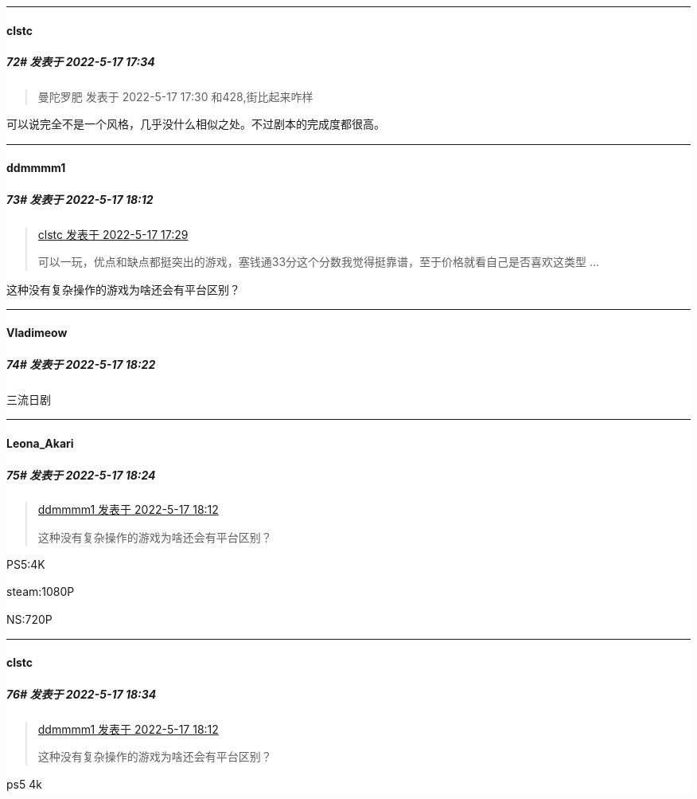 

*****

####  clstc  
##### 72#       发表于 2022-5-17 17:34

<blockquote>曼陀罗肥 发表于 2022-5-17 17:30
和428,街比起来咋样</blockquote>
可以说完全不是一个风格，几乎没什么相似之处。不过剧本的完成度都很高。



*****

####  ddmmmm1  
##### 73#       发表于 2022-5-17 18:12

<blockquote><a href="httphttps://bbs.saraba1st.com/2b/forum.php?mod=redirect&amp;goto=findpost&amp;pid=55882392&amp;ptid=2069858" target="_blank">clstc 发表于 2022-5-17 17:29</a>

可以一玩，优点和缺点都挺突出的游戏，塞钱通33分这个分数我觉得挺靠谱，至于价格就看自己是否喜欢这类型 ...</blockquote>
这种没有复杂操作的游戏为啥还会有平台区别？



*****

####  Vladimeow  
##### 74#       发表于 2022-5-17 18:22

三流日剧

*****

####  Leona_Akari  
##### 75#       发表于 2022-5-17 18:24

<blockquote><a href="httphttps://bbs.saraba1st.com/2b/forum.php?mod=redirect&amp;goto=findpost&amp;pid=55882974&amp;ptid=2069858" target="_blank">ddmmmm1 发表于 2022-5-17 18:12</a>

这种没有复杂操作的游戏为啥还会有平台区别？</blockquote>
PS5:4K

steam:1080P

NS:720P



*****

####  clstc  
##### 76#       发表于 2022-5-17 18:34

<blockquote><a href="httphttps://bbs.saraba1st.com/2b/forum.php?mod=redirect&amp;goto=findpost&amp;pid=55882974&amp;ptid=2069858" target="_blank">ddmmmm1 发表于 2022-5-17 18:12</a>

这种没有复杂操作的游戏为啥还会有平台区别？</blockquote>
ps5 4k

